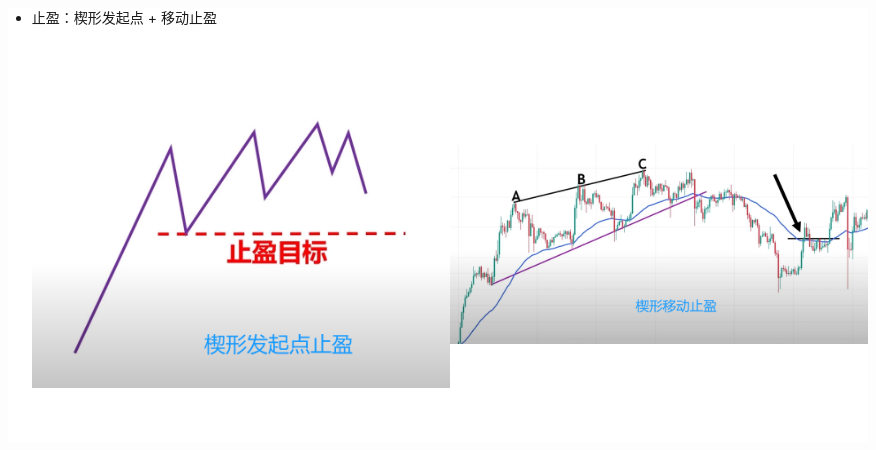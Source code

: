 - 止盈：楔形发起点 + 移动止盈

  <div style="display: flex; justify-content: center;">
      <img src="assets/image-20240919104831714.png" alt="图片1" style="width: 50%; height: 400px;">
      <img src="assets/image-20240919104938340.png" alt="图片2" style="width: 50%; height: 400px;">
  </div>
